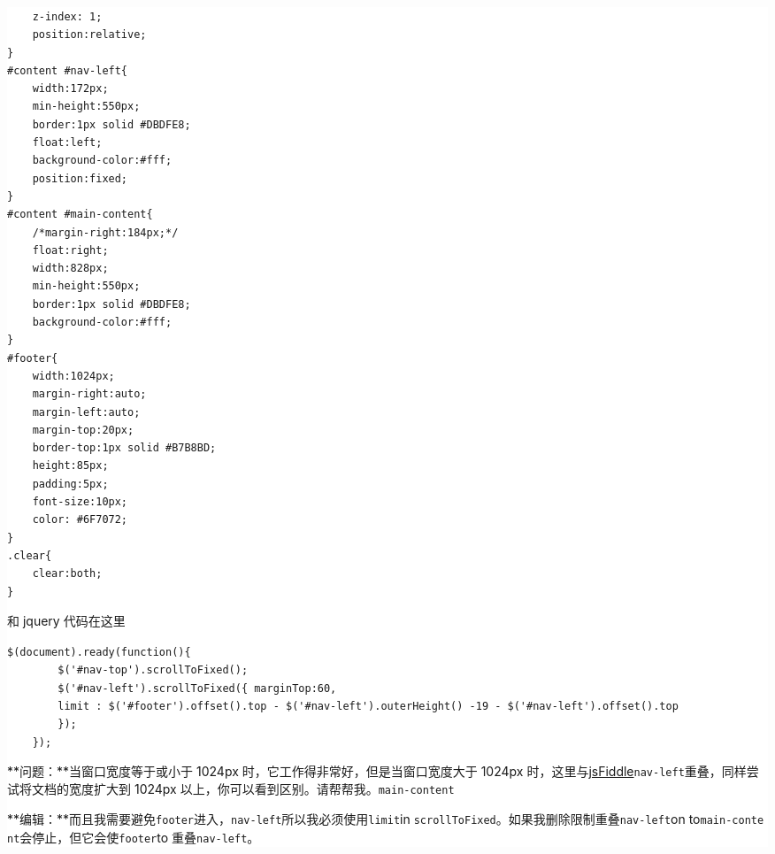 ```
    z-index: 1;
    position:relative;
}
#content #nav-left{
    width:172px;
    min-height:550px;
    border:1px solid #DBDFE8;
    float:left;
    background-color:#fff;
    position:fixed;
}
#content #main-content{
    /*margin-right:184px;*/
    float:right;
    width:828px;
    min-height:550px;
    border:1px solid #DBDFE8;
    background-color:#fff;
}
#footer{
    width:1024px;
    margin-right:auto;
    margin-left:auto;
    margin-top:20px;
    border-top:1px solid #B7B8BD;
    height:85px;
    padding:5px;
    font-size:10px;
    color: #6F7072; 
}
.clear{
    clear:both; 
} 
```

和 jquery 代码在这里

```
$(document).ready(function(){  
        $('#nav-top').scrollToFixed();
        $('#nav-left').scrollToFixed({ marginTop:60,
        limit : $('#footer').offset().top - $('#nav-left').outerHeight() -19 - $('#nav-left').offset().top
        });
    }); 
```

**问题：**当窗口宽度等于或小于 1024px 时，它工作得非常好，但是当窗口宽度大于 1024px 时，这里与[jsFiddle](http://jsfiddle.net/GHtRQ/)`nav-left`重叠，同样尝试将文档的宽度扩大到 1024px 以上，你可以看到区别。请帮帮我。`main-content`

**编辑：**而且我需要避免`footer`进入，`nav-left`所以我必须使用`limit`in `scrollToFixed`。如果我删除限制重叠`nav-left`on to`main-content`会停止，但它会使`footer`to 重叠`nav-left`。
